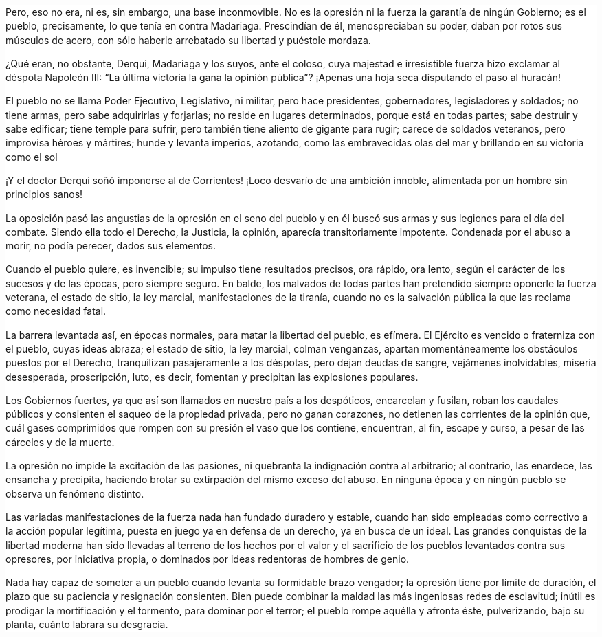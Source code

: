 Pero, eso no era, ni es, sin embargo, una base inconmovible. No es la opresión ni la fuerza la garantía de ningún Gobierno; es el pueblo, precisamente, lo que tenía en contra Madariaga. Prescindían de él, menospreciaban su poder, daban por rotos sus músculos de acero, con sólo haberle arrebatado su libertad y puéstole mordaza.

¿Qué eran, no obstante, Derqui, Madariaga y los suyos, ante el coloso, cuya majestad e irresistible fuerza hizo exclamar al déspota Napoleón III: “La última victoria la gana la opinión pública”? ¡Apenas una hoja seca disputando el paso al huracán!

El pueblo no se llama Poder Ejecutivo, Legislativo, ni militar, pero hace presidentes, gobernadores, legisladores y soldados; no tiene armas, pero sabe adquirirlas y forjarlas; no reside en lugares determinados, porque está en todas partes; sabe destruir y sabe edificar; tiene temple para sufrir, pero también tiene aliento de gigante para rugir; carece de soldados veteranos, pero improvisa héroes y mártires; hunde y levanta imperios, azotando, como las embravecidas olas del mar y brillando en su victoria como el sol

¡Y el doctor Derqui soñó imponerse al de Corrientes! ¡Loco desvarío de una ambición innoble, alimentada por un hombre sin principios sanos!

La oposición pasó las angustias de la opresión en el seno del pueblo y en él buscó sus armas y sus legiones para el día del combate. Siendo ella todo el Derecho, la Justicia, la opinión, aparecía transitoriamente impotente. Condenada por el abuso a morir, no podía perecer, dados sus elementos.

Cuando el pueblo quiere, es invencible; su impulso tiene resultados precisos, ora rápido, ora lento, según el carácter de los sucesos y de las épocas, pero siempre seguro. En balde, los malvados de todas partes han pretendido siempre oponerle la fuerza veterana, el estado de sitio, la ley marcial, manifestaciones de la tiranía, cuando no es la salvación pública la que las reclama como necesidad fatal.

La barrera levantada así, en épocas normales, para matar la libertad del pueblo, es efímera. El Ejército es vencido o fraterniza con el pueblo, cuyas ideas abraza; el estado de sitio, la ley marcial, colman venganzas, apartan momentáneamente los obstáculos puestos por el Derecho, tranquilizan pasajeramente a los déspotas, pero dejan deudas de sangre, vejámenes inolvidables, miseria desesperada, proscripción, luto, es decir, fomentan y precipitan las explosiones populares.

Los Gobiernos fuertes, ya que así son llamados en nuestro país a los despóticos, encarcelan y fusilan, roban los caudales públicos y consienten el saqueo de la propiedad privada, pero no ganan corazones, no detienen las corrientes de la opinión que, cuál gases comprimidos que rompen con su presión el vaso que los contiene, encuentran, al fin, escape y curso, a pesar de las cárceles y de la muerte.

La opresión no impide la excitación de las pasiones, ni quebranta la indignación contra al arbitrario; al contrario, las enardece, las ensancha y precipita, haciendo brotar su extirpación del mismo exceso del abuso. En ninguna época y en ningún pueblo se observa un fenómeno distinto.

Las variadas manifestaciones de la fuerza nada han fundado duradero y estable, cuando han sido empleadas como correctivo a la acción popular legítima, puesta en juego ya en defensa de un derecho, ya en busca de un ideal. Las grandes conquistas de la libertad moderna han sido llevadas al terreno de los hechos por el valor y el sacrificio de los pueblos levantados contra sus opresores, por iniciativa propia, o dominados por ideas redentoras de hombres de genio.

Nada hay capaz de someter a un pueblo cuando levanta su formidable brazo vengador; la opresión tiene por límite de duración, el plazo que su paciencia y resignación consienten. Bien puede combinar la maldad las más ingeniosas redes de esclavitud; inútil es prodigar la mortificación y el tormento, para dominar por el terror; el pueblo rompe aquélla y afronta éste, pulverizando, bajo su planta, cuánto labrara su desgracia.
